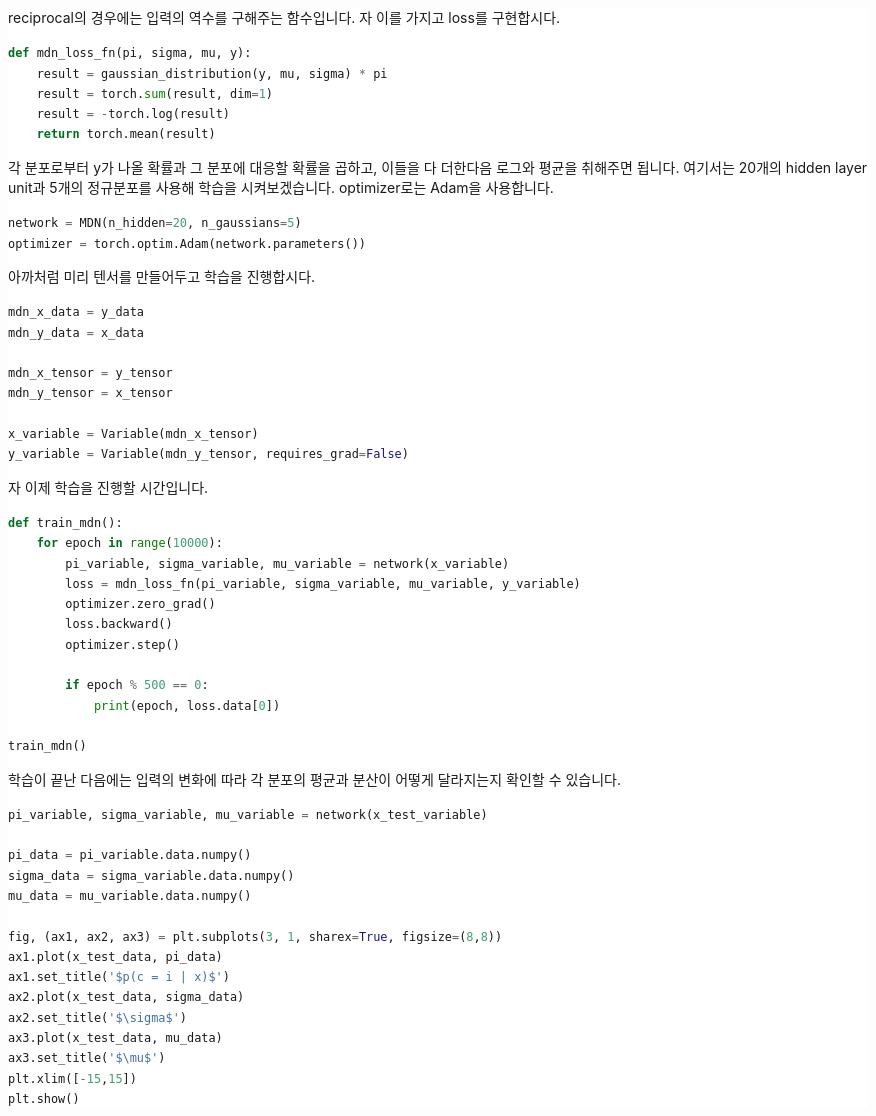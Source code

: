 reciprocal의 경우에는 입력의 역수를 구해주는 함수입니다. 자 이를 가지고 loss를 구현합시다.

```python
def mdn_loss_fn(pi, sigma, mu, y):
    result = gaussian_distribution(y, mu, sigma) * pi
    result = torch.sum(result, dim=1)
    result = -torch.log(result)
    return torch.mean(result)
```

각 분포로부터 y가 나올 확률과 그 분포에 대응할 확률을 곱하고, 이들을 다 더한다음 로그와 평균을 취해주면 됩니다. 여기서는 20개의 hidden layer unit과 5개의 정규분포를 사용해 학습을 시켜보겠습니다. optimizer로는 Adam을 사용합니다.

```python
network = MDN(n_hidden=20, n_gaussians=5)
optimizer = torch.optim.Adam(network.parameters())
```

아까처럼 미리 텐서를 만들어두고 학습을 진행합시다.

```python
mdn_x_data = y_data
mdn_y_data = x_data

mdn_x_tensor = y_tensor
mdn_y_tensor = x_tensor

x_variable = Variable(mdn_x_tensor)
y_variable = Variable(mdn_y_tensor, requires_grad=False)
```

자 이제 학습을 진행할 시간입니다.

```python
def train_mdn():
    for epoch in range(10000):
        pi_variable, sigma_variable, mu_variable = network(x_variable)
        loss = mdn_loss_fn(pi_variable, sigma_variable, mu_variable, y_variable)
        optimizer.zero_grad()
        loss.backward()
        optimizer.step()

        if epoch % 500 == 0:
            print(epoch, loss.data[0])

train_mdn()
```

학습이 끝난 다음에는 입력의 변화에 따라 각 분포의 평균과 분산이 어떻게 달라지는지 확인할 수 있습니다.

```python
pi_variable, sigma_variable, mu_variable = network(x_test_variable)

pi_data = pi_variable.data.numpy()
sigma_data = sigma_variable.data.numpy()
mu_data = mu_variable.data.numpy()

fig, (ax1, ax2, ax3) = plt.subplots(3, 1, sharex=True, figsize=(8,8))
ax1.plot(x_test_data, pi_data)
ax1.set_title('$p(c = i | x)$')
ax2.plot(x_test_data, sigma_data)
ax2.set_title('$\sigma$')
ax3.plot(x_test_data, mu_data)
ax3.set_title('$\mu$')
plt.xlim([-15,15])
plt.show()
```
